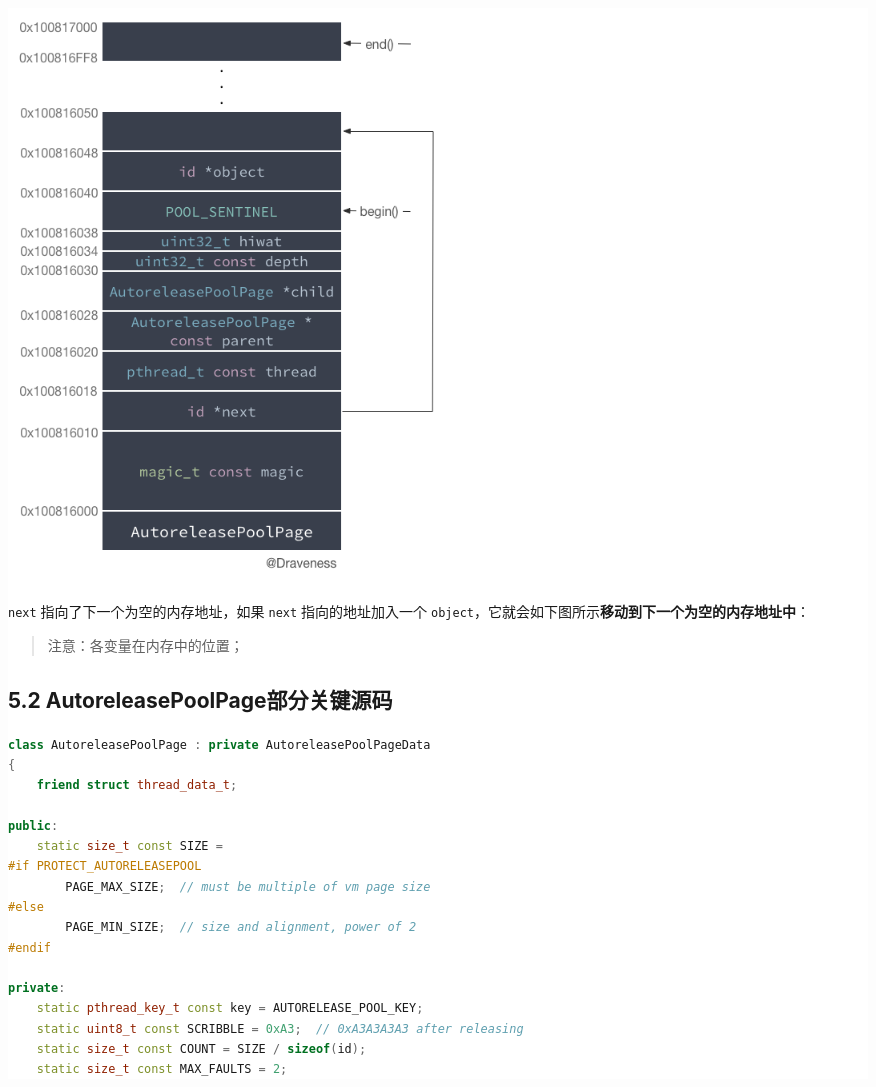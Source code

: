 

<img src="./image/Memory_manage-autoreleasepage_1.png" alt="AutoreleasepoolPage" style="zoom:80%;" />

`next` 指向了下一个为空的内存地址，如果 `next` 指向的地址加入一个 `object`，它就会如下图所示**移动到下一个为空的内存地址中**：

> 注意：各变量在内存中的位置；

## 5.2  AutoreleasePoolPage部分关键源码

```cpp
class AutoreleasePoolPage : private AutoreleasePoolPageData
{
	friend struct thread_data_t;

public:
	static size_t const SIZE =
#if PROTECT_AUTORELEASEPOOL
		PAGE_MAX_SIZE;  // must be multiple of vm page size
#else
		PAGE_MIN_SIZE;  // size and alignment, power of 2
#endif
    
private:
	static pthread_key_t const key = AUTORELEASE_POOL_KEY;
	static uint8_t const SCRIBBLE = 0xA3;  // 0xA3A3A3A3 after releasing
	static size_t const COUNT = SIZE / sizeof(id);
    static size_t const MAX_FAULTS = 2;

```